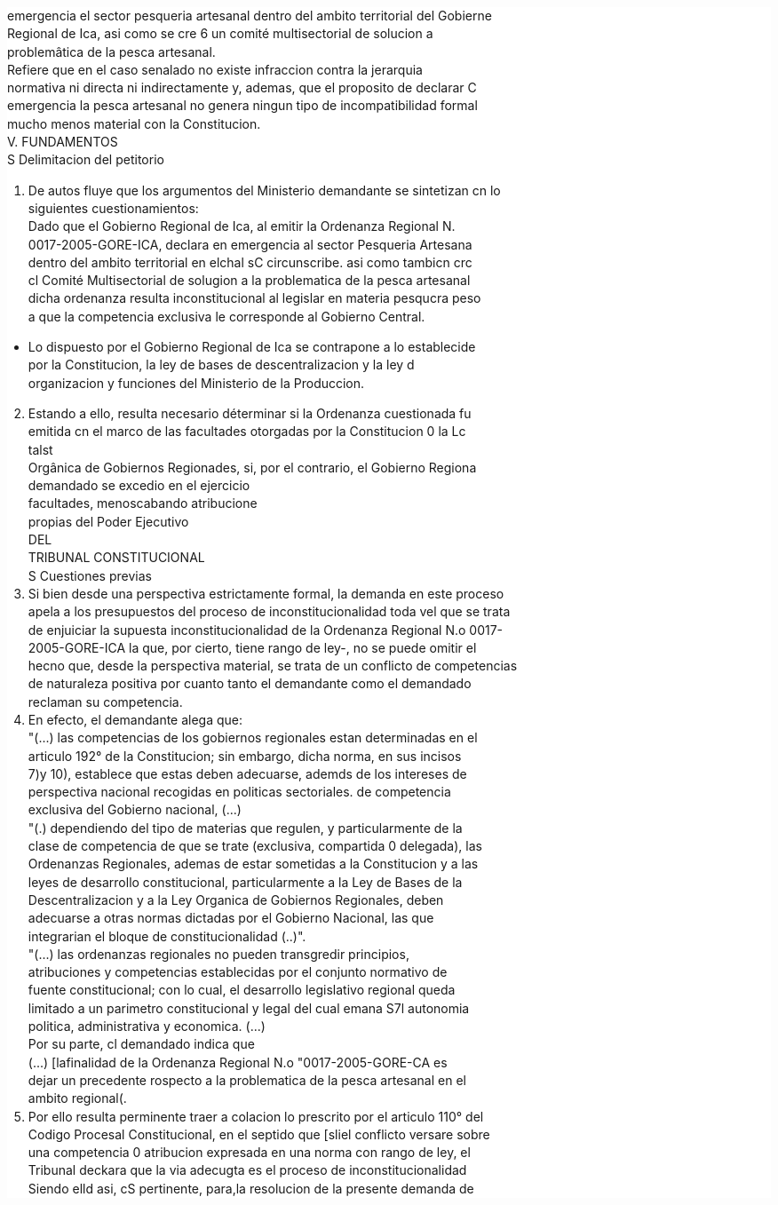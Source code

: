 emergencia el sector pesqueria artesanal dentro del ambito territorial del Gobierne  
Regional de Ica, asi como se cre 6 un comité multisectorial de solucion a  
problemâtica de la pesca artesanal.  
Refiere que en el caso senalado no existe infraccion contra la jerarquia  
normativa ni directa ni indirectamente y, ademas, que el proposito de declarar C  
emergencia la pesca artesanal no genera ningun tipo de incompatibilidad formal  
mucho menos material con la Constitucion.  
V. FUNDAMENTOS  
S Delimitacion del petitorio  
1. De autos fluye que los argumentos del Ministerio demandante se sintetizan cn lo  
siguientes cuestionamientos:  
Dado que el Gobierno Regional de Ica, al emitir la Ordenanza Regional N.  
0017-2005-GORE-ICA, declara en emergencia al sector Pesqueria Artesana  
dentro del ambito territorial en elchal sC circunscribe. asi como tambicn crc  
cl Comité Multisectorial de solugion a la problematica de la pesca artesanal  
dicha ordenanza resulta inconstitucional al legislar en materia pesqucra peso  
a que la competencia exclusiva le corresponde al Gobierno Central.  
- Lo dispuesto por el Gobierno Regional de Ica se contrapone a lo establecide  
por la Constitucion, la ley de bases de descentralizacion y la ley d  
organizacion y funciones del Ministerio de la Produccion.  
2. Estando a ello, resulta necesario déterminar si la Ordenanza cuestionada fu  
emitida cn el marco de las facultades otorgadas por la Constitucion 0 la Lc  
talst  
Orgânica de Gobiernos Regionades, si, por el contrario, el Gobierno Regiona  
demandado se excedio en el ejercicio  
facultades, menoscabando atribucione  
propias del Poder Ejecutivo  
DEL  
TRIBUNAL CONSTITUCIONAL  
S Cuestiones previas  
3. Si bien desde una perspectiva estrictamente formal, la demanda en este proceso  
apela a los presupuestos del proceso de inconstitucionalidad toda vel que se trata  
de enjuiciar la supuesta inconstitucionalidad de la Ordenanza Regional N.o 0017-  
2005-GORE-ICA la que, por cierto, tiene rango de ley-, no se puede omitir el  
hecno que, desde la perspectiva material, se trata de un conflicto de competencias  
de naturaleza positiva por cuanto tanto el demandante como el demandado  
reclaman su competencia.  
4. En efecto, el demandante alega que:  
"(...) las competencias de los gobiernos regionales estan determinadas en el  
articulo 192° de la Constitucion; sin embargo, dicha norma, en sus incisos  
7)y 10), establece que estas deben adecuarse, ademds de los intereses de  
perspectiva nacional recogidas en politicas sectoriales. de competencia  
exclusiva del Gobierno nacional, (...)  
"(.) dependiendo del tipo de materias que regulen, y particularmente de la  
clase de competencia de que se trate (exclusiva, compartida 0 delegada), las  
Ordenanzas Regionales, ademas de estar sometidas a la Constitucion y a las  
leyes de desarrollo constitucional, particularmente a la Ley de Bases de la  
Descentralizacion y a la Ley Organica de Gobiernos Regionales, deben  
adecuarse a otras normas dictadas por el Gobierno Nacional, las que  
integrarian el bloque de constitucionalidad (..)".  
"(...) las ordenanzas regionales no pueden transgredir principios,  
atribuciones y competencias establecidas por el conjunto normativo de  
fuente constitucional; con lo cual, el desarrollo legislativo regional queda  
limitado a un parimetro constitucional y legal del cual emana S7l autonomia  
politica, administrativa y economica. (...)  
Por su parte, cl demandado indica que  
(...) [lafinalidad de la Ordenanza Regional N.o "0017-2005-GORE-CA es  
dejar un precedente rospecto a la problematica de la pesca artesanal en el  
ambito regional(.  
5. Por ello resulta perminente traer a colacion lo prescrito por el articulo 110° del  
Codigo Procesal Constitucional, en el septido que [sliel conflicto versare sobre  
una competencia 0 atribucion expresada en una norma con rango de ley, el  
Tribunal deckara que la via adecugta es el proceso de inconstitucionalidad  
Siendo elld asi, cS pertinente, para,la resolucion de la presente demanda de  